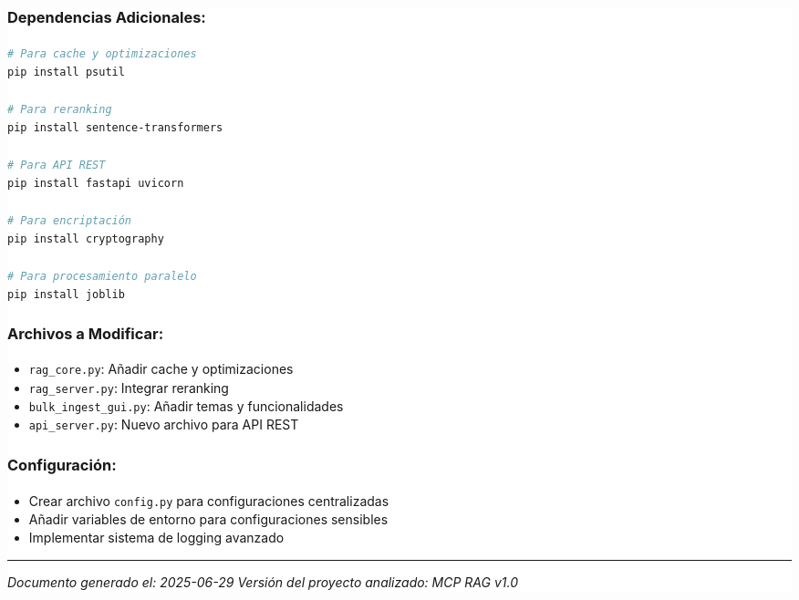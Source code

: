 ### **Dependencias Adicionales:**
```bash
# Para cache y optimizaciones
pip install psutil

# Para reranking
pip install sentence-transformers

# Para API REST
pip install fastapi uvicorn

# Para encriptación
pip install cryptography

# Para procesamiento paralelo
pip install joblib
```

### **Archivos a Modificar:**
- `rag_core.py`: Añadir cache y optimizaciones
- `rag_server.py`: Integrar reranking
- `bulk_ingest_gui.py`: Añadir temas y funcionalidades
- `api_server.py`: Nuevo archivo para API REST

### **Configuración:**
- Crear archivo `config.py` para configuraciones centralizadas
- Añadir variables de entorno para configuraciones sensibles
- Implementar sistema de logging avanzado

---

*Documento generado el: 2025-06-29*
*Versión del proyecto analizado: MCP RAG v1.0* 